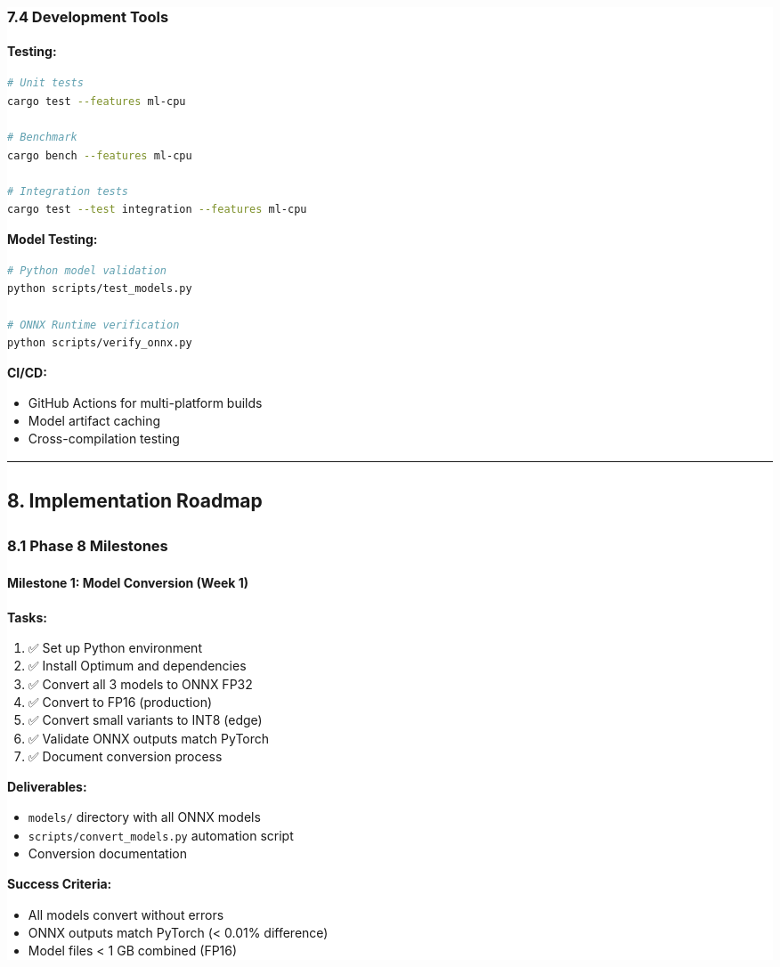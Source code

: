 ### 7.4 Development Tools

**Testing:**
```bash
# Unit tests
cargo test --features ml-cpu

# Benchmark
cargo bench --features ml-cpu

# Integration tests
cargo test --test integration --features ml-cpu
```

**Model Testing:**
```bash
# Python model validation
python scripts/test_models.py

# ONNX Runtime verification
python scripts/verify_onnx.py
```

**CI/CD:**
- GitHub Actions for multi-platform builds
- Model artifact caching
- Cross-compilation testing

---

## 8. Implementation Roadmap

### 8.1 Phase 8 Milestones

#### Milestone 1: Model Conversion (Week 1)

**Tasks:**
1. ✅ Set up Python environment
2. ✅ Install Optimum and dependencies
3. ✅ Convert all 3 models to ONNX FP32
4. ✅ Convert to FP16 (production)
5. ✅ Convert small variants to INT8 (edge)
6. ✅ Validate ONNX outputs match PyTorch
7. ✅ Document conversion process

**Deliverables:**
- `models/` directory with all ONNX models
- `scripts/convert_models.py` automation script
- Conversion documentation

**Success Criteria:**
- All models convert without errors
- ONNX outputs match PyTorch (< 0.01% difference)
- Model files < 1 GB combined (FP16)
